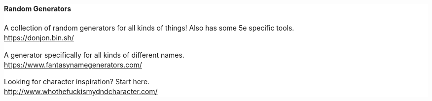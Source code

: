 #### Random Generators

A collection of random generators for all kinds of things! Also has some 5e specific tools.  
https://donjon.bin.sh/

A generator specifically for all kinds of different names.  
https://www.fantasynamegenerators.com/

Looking for character inspiration? Start here.  
http://www.whothefuckismydndcharacter.com/
